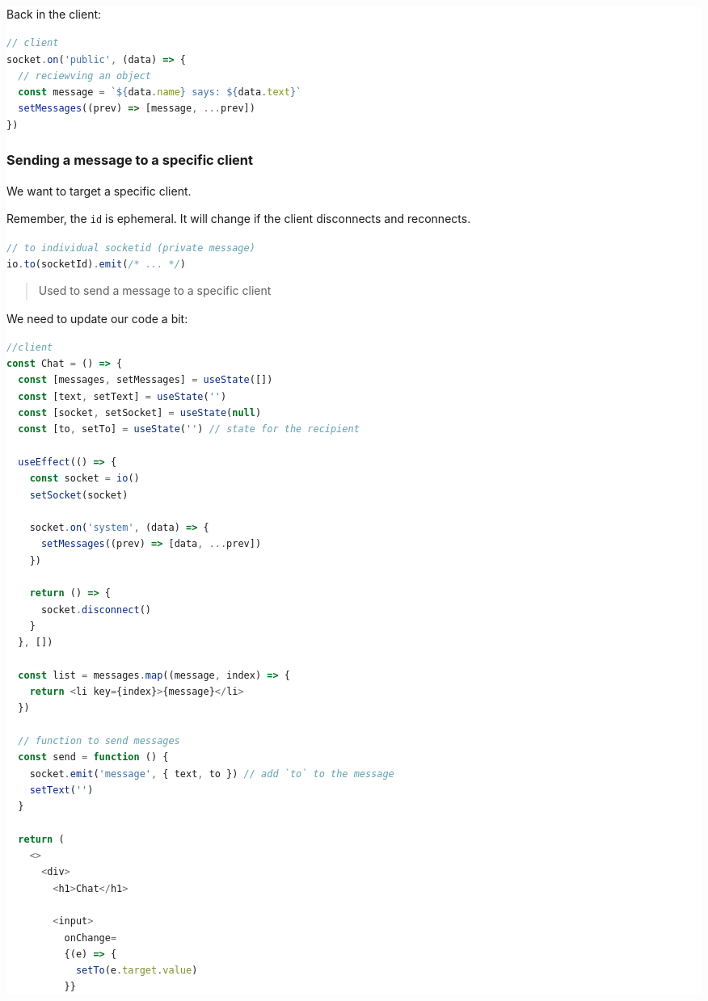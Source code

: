 Back in the client:

```js
// client
socket.on('public', (data) => {
  // reciewving an object
  const message = `${data.name} says: ${data.text}`
  setMessages((prev) => [message, ...prev])
})
```

### Sending a message to a specific client

We want to target a specific client.

Remember, the `id` is ephemeral. It will change if the client disconnects and reconnects.

```js
// to individual socketid (private message)
io.to(socketId).emit(/* ... */)
```

> Used to send a message to a specific client

We need to update our code a bit:

```js
//client
const Chat = () => {
  const [messages, setMessages] = useState([])
  const [text, setText] = useState('')
  const [socket, setSocket] = useState(null)
  const [to, setTo] = useState('') // state for the recipient

  useEffect(() => {
    const socket = io()
    setSocket(socket)

    socket.on('system', (data) => {
      setMessages((prev) => [data, ...prev])
    })

    return () => {
      socket.disconnect()
    }
  }, [])

  const list = messages.map((message, index) => {
    return <li key={index}>{message}</li>
  })

  // function to send messages
  const send = function () {
    socket.emit('message', { text, to }) // add `to` to the message
    setText('')
  }

  return (
    <>
      <div>
        <h1>Chat</h1>

        <input>
          onChange=
          {(e) => {
            setTo(e.target.value)
          }}
```